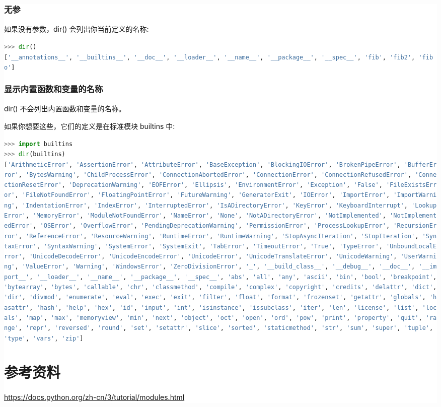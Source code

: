 ### 无参

如果没有参数，dir() 会列出你当前定义的名称:

```py
>>> dir()
['__annotations__', '__builtins__', '__doc__', '__loader__', '__name__', '__package__', '__spec__', 'fib', 'fib2', 'fibo']
```

### 显示内置函数和变量的名称

dir() 不会列出内置函数和变量的名称。

如果你想要这些，它们的定义是在标准模块 builtins 中:

```py
>>> import builtins
>>> dir(builtins)
['ArithmeticError', 'AssertionError', 'AttributeError', 'BaseException', 'BlockingIOError', 'BrokenPipeError', 'BufferError', 'BytesWarning', 'ChildProcessError', 'ConnectionAbortedError', 'ConnectionError', 'ConnectionRefusedError', 'ConnectionResetError', 'DeprecationWarning', 'EOFError', 'Ellipsis', 'EnvironmentError', 'Exception', 'False', 'FileExistsError', 'FileNotFoundError', 'FloatingPointError', 'FutureWarning', 'GeneratorExit', 'IOError', 'ImportError', 'ImportWarning', 'IndentationError', 'IndexError', 'InterruptedError', 'IsADirectoryError', 'KeyError', 'KeyboardInterrupt', 'LookupError', 'MemoryError', 'ModuleNotFoundError', 'NameError', 'None', 'NotADirectoryError', 'NotImplemented', 'NotImplementedError', 'OSError', 'OverflowError', 'PendingDeprecationWarning', 'PermissionError', 'ProcessLookupError', 'RecursionError', 'ReferenceError', 'ResourceWarning', 'RuntimeError', 'RuntimeWarning', 'StopAsyncIteration', 'StopIteration', 'SyntaxError', 'SyntaxWarning', 'SystemError', 'SystemExit', 'TabError', 'TimeoutError', 'True', 'TypeError', 'UnboundLocalError', 'UnicodeDecodeError', 'UnicodeEncodeError', 'UnicodeError', 'UnicodeTranslateError', 'UnicodeWarning', 'UserWarning', 'ValueError', 'Warning', 'WindowsError', 'ZeroDivisionError', '_', '__build_class__', '__debug__', '__doc__', '__import__', '__loader__', '__name__', '__package__', '__spec__', 'abs', 'all', 'any', 'ascii', 'bin', 'bool', 'breakpoint', 'bytearray', 'bytes', 'callable', 'chr', 'classmethod', 'compile', 'complex', 'copyright', 'credits', 'delattr', 'dict', 'dir', 'divmod', 'enumerate', 'eval', 'exec', 'exit', 'filter', 'float', 'format', 'frozenset', 'getattr', 'globals', 'hasattr', 'hash', 'help', 'hex', 'id', 'input', 'int', 'isinstance', 'issubclass', 'iter', 'len', 'license', 'list', 'locals', 'map', 'max', 'memoryview', 'min', 'next', 'object', 'oct', 'open', 'ord', 'pow', 'print', 'property', 'quit', 'range', 'repr', 'reversed', 'round', 'set', 'setattr', 'slice', 'sorted', 'staticmethod', 'str', 'sum', 'super', 'tuple', 'type', 'vars', 'zip']
```



# 参考资料

https://docs.python.org/zh-cn/3/tutorial/modules.html

